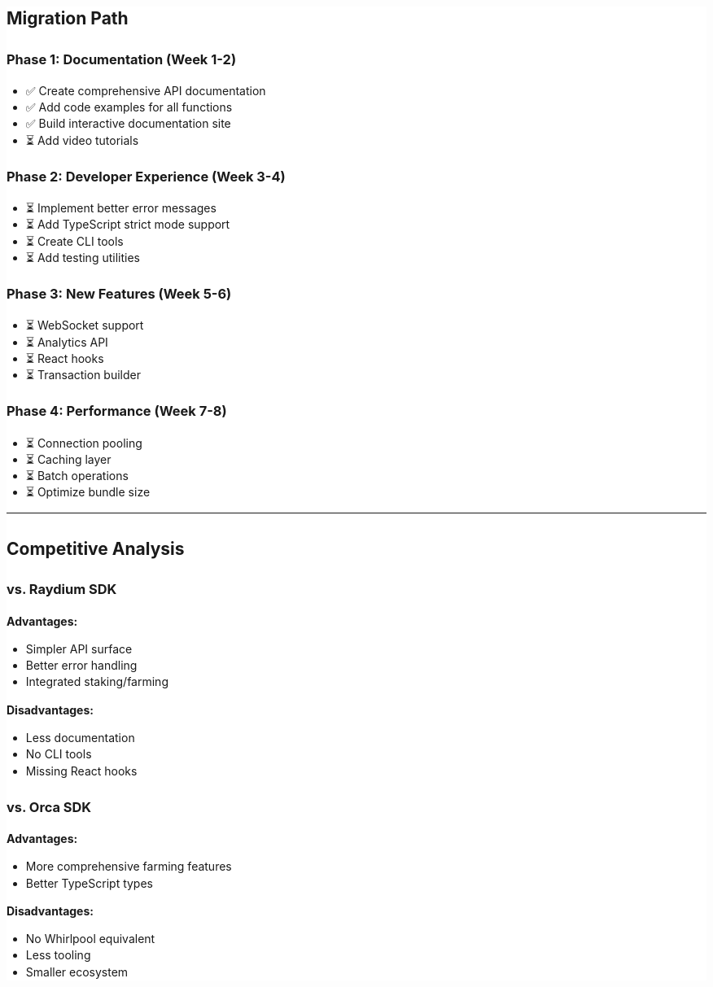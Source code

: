 ## Migration Path

### Phase 1: Documentation (Week 1-2)
- ✅ Create comprehensive API documentation
- ✅ Add code examples for all functions
- ✅ Build interactive documentation site
- ⏳ Add video tutorials

### Phase 2: Developer Experience (Week 3-4)
- ⏳ Implement better error messages
- ⏳ Add TypeScript strict mode support
- ⏳ Create CLI tools
- ⏳ Add testing utilities

### Phase 3: New Features (Week 5-6)
- ⏳ WebSocket support
- ⏳ Analytics API
- ⏳ React hooks
- ⏳ Transaction builder

### Phase 4: Performance (Week 7-8)
- ⏳ Connection pooling
- ⏳ Caching layer
- ⏳ Batch operations
- ⏳ Optimize bundle size

---

## Competitive Analysis

### vs. Raydium SDK
**Advantages:**
- Simpler API surface
- Better error handling
- Integrated staking/farming

**Disadvantages:**
- Less documentation
- No CLI tools
- Missing React hooks

### vs. Orca SDK
**Advantages:**
- More comprehensive farming features
- Better TypeScript types

**Disadvantages:**
- No Whirlpool equivalent
- Less tooling
- Smaller ecosystem
